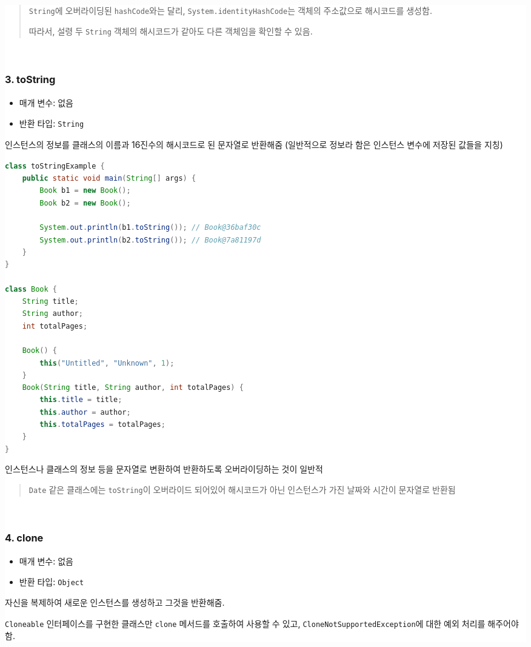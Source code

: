 > `String`에 오버라이딩된 `hashCode`와는 달리, `System.identityHashCode`는 객체의 주소값으로 해시코드를 생성함.
>
> 따라서, 설령 두 `String` 객체의 해시코드가 같아도 다른 객체임을 확인할 수 있음.

&nbsp;

### 3. toString

- 매개 변수: 없음

- 반환 타입: `String`

인스턴스의 정보를 클래스의 이름과 16진수의 해시코드로 된 문자열로 반환해줌 (일반적으로 정보라 함은 인스턴스 변수에 저장된 값들을 지칭)

```java
class toStringExample {
    public static void main(String[] args) {
        Book b1 = new Book();
        Book b2 = new Book();

        System.out.println(b1.toString()); // Book@36baf30c
        System.out.println(b2.toString()); // Book@7a81197d
    }
}

class Book {
    String title;
    String author;
    int totalPages;

    Book() {
        this("Untitled", "Unknown", 1);
    }
    Book(String title, String author, int totalPages) {
        this.title = title;
        this.author = author;
        this.totalPages = totalPages;
    }
}
```

인스턴스나 클래스의 정보 등을 문자열로 변환하여 반환하도록 오버라이딩하는 것이 일반적

> `Date` 같은 클래스에는 `toString`이 오버라이드 되어있어 해시코드가 아닌 인스턴스가 가진 날짜와 시간이 문자열로 반환됨

&nbsp;

### 4. clone

- 매개 변수: 없음

- 반환 타입: `Object`

자신을 복제하여 새로운 인스턴스를 생성하고 그것을 반환해줌.

`Cloneable` 인터페이스를 구현한 클래스만 `clone` 메서드를 호출하여 사용할 수 있고, `CloneNotSupportedException`에 대한 예외 처리를 해주어야 함.
